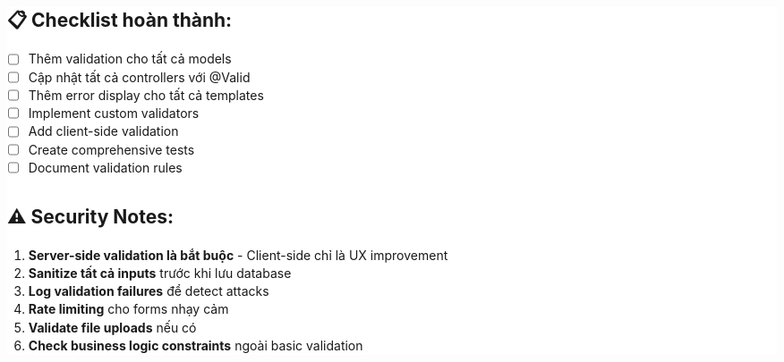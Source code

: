 ## 📋 **Checklist hoàn thành:**

- [ ] Thêm validation cho tất cả models
- [ ] Cập nhật tất cả controllers với @Valid
- [ ] Thêm error display cho tất cả templates
- [ ] Implement custom validators
- [ ] Add client-side validation
- [ ] Create comprehensive tests
- [ ] Document validation rules

## ⚠️ **Security Notes:**

1. **Server-side validation là bắt buộc** - Client-side chỉ là UX improvement
2. **Sanitize tất cả inputs** trước khi lưu database
3. **Log validation failures** để detect attacks
4. **Rate limiting** cho forms nhạy cảm
5. **Validate file uploads** nếu có
6. **Check business logic constraints** ngoài basic validation 